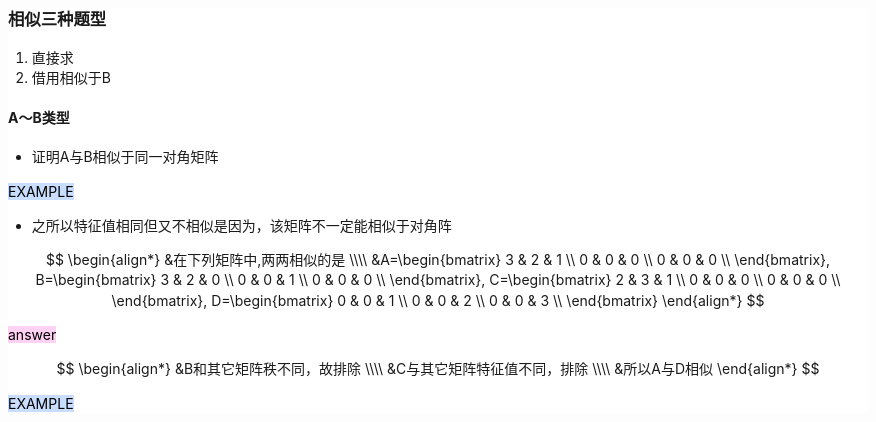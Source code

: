 ### 相似三种题型
1. 直接求
2. 借用相似于B


#### A～B类型
- 证明A与B相似于同一对角矩阵


<mark style="background: #ADCCFFA6;">EXAMPLE</mark>
- 之所以特征值相同但又不相似是因为，该矩阵不一定能相似于对角阵


$$
\begin{align*}
&在下列矩阵中,两两相似的是
\\\\
&A=\begin{bmatrix}
3 & 2 & 1 \\
0 & 0 & 0 \\
0 & 0 & 0 \\
\end{bmatrix},
B=\begin{bmatrix}
3 & 2 & 0 \\
0 & 0 & 1 \\
0 & 0 & 0 \\
\end{bmatrix},
C=\begin{bmatrix}
2 & 3 & 1 \\
0 & 0 & 0 \\
0 & 0 & 0 \\
\end{bmatrix},
D=\begin{bmatrix}
0 & 0 & 1 \\
0 & 0 & 2 \\
0 & 0 & 3 \\
\end{bmatrix}
\end{align*}
$$

<mark style="background: #FFB8EBA6;">answer</mark>

$$
\begin{align*}
&B和其它矩阵秩不同，故排除
\\\\
&C与其它矩阵特征值不同，排除
\\\\
&所以A与D相似
\end{align*}
$$

<mark style="background: #ADCCFFA6;">EXAMPLE</mark>
